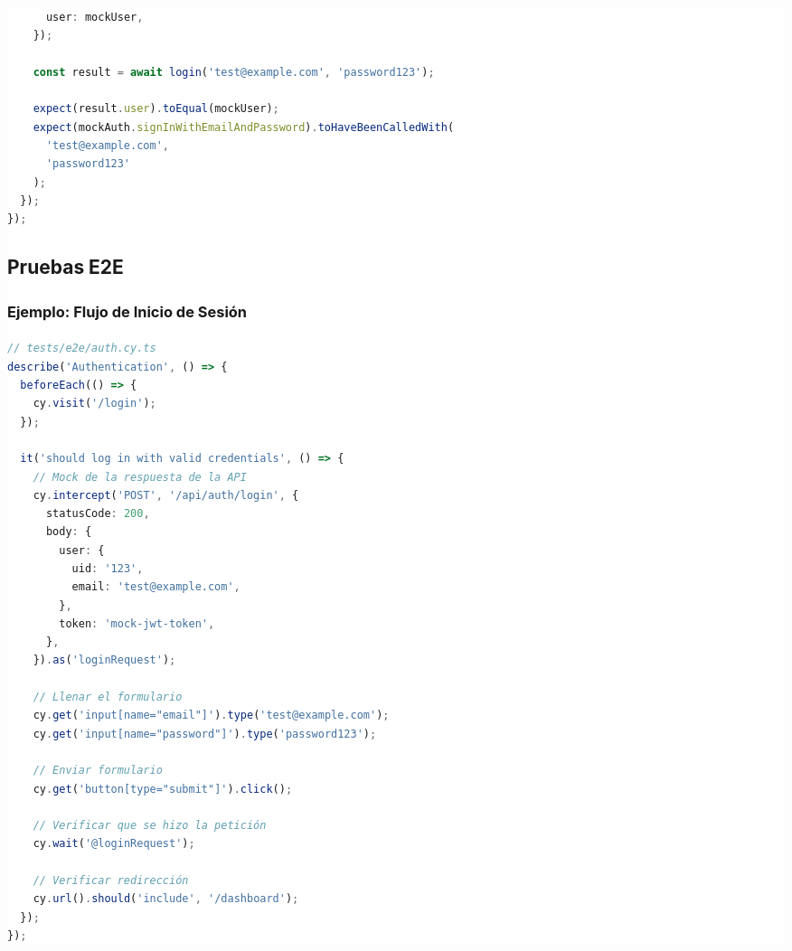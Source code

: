 ```typescript
      user: mockUser,
    });

    const result = await login('test@example.com', 'password123');
    
    expect(result.user).toEqual(mockUser);
    expect(mockAuth.signInWithEmailAndPassword).toHaveBeenCalledWith(
      'test@example.com',
      'password123'
    );
  });
});
```

## Pruebas E2E

### Ejemplo: Flujo de Inicio de Sesión
```typescript
// tests/e2e/auth.cy.ts
describe('Authentication', () => {
  beforeEach(() => {
    cy.visit('/login');
  });

  it('should log in with valid credentials', () => {
    // Mock de la respuesta de la API
    cy.intercept('POST', '/api/auth/login', {
      statusCode: 200,
      body: {
        user: {
          uid: '123',
          email: 'test@example.com',
        },
        token: 'mock-jwt-token',
      },
    }).as('loginRequest');

    // Llenar el formulario
    cy.get('input[name="email"]').type('test@example.com');
    cy.get('input[name="password"]').type('password123');
    
    // Enviar formulario
    cy.get('button[type="submit"]').click();

    // Verificar que se hizo la petición
    cy.wait('@loginRequest');
    
    // Verificar redirección
    cy.url().should('include', '/dashboard');
  });
});
```
